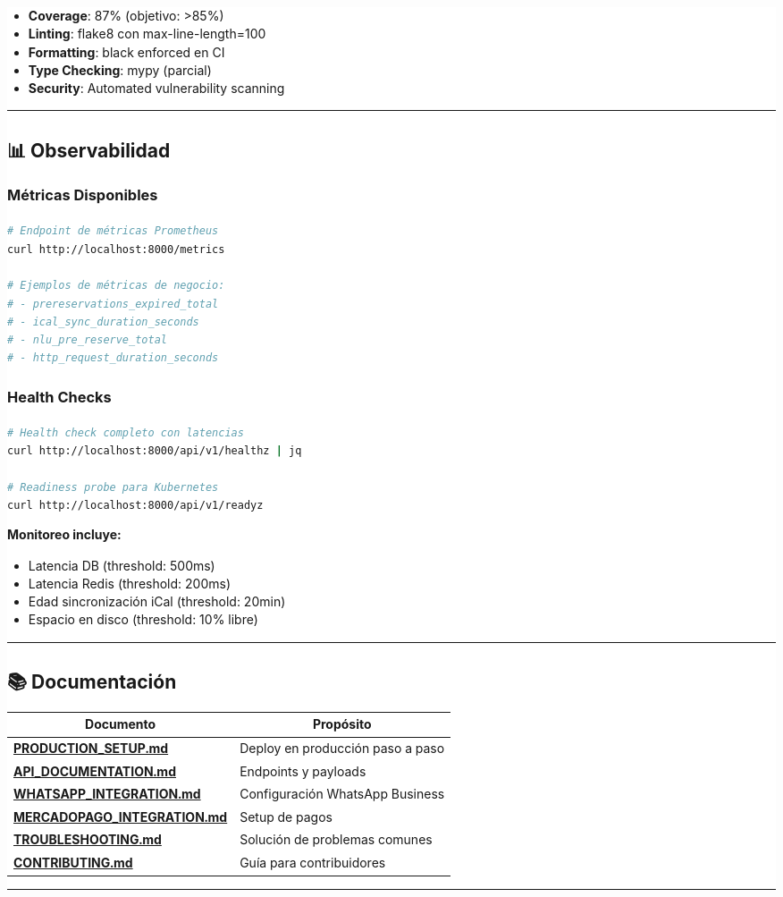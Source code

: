 - **Coverage**: 87% (objetivo: >85%)
- **Linting**: flake8 con max-line-length=100
- **Formatting**: black enforced en CI
- **Type Checking**: mypy (parcial)
- **Security**: Automated vulnerability scanning

---

## 📊 Observabilidad

### Métricas Disponibles

```bash
# Endpoint de métricas Prometheus
curl http://localhost:8000/metrics

# Ejemplos de métricas de negocio:
# - prereservations_expired_total
# - ical_sync_duration_seconds
# - nlu_pre_reserve_total
# - http_request_duration_seconds
```

### Health Checks

```bash
# Health check completo con latencias
curl http://localhost:8000/api/v1/healthz | jq

# Readiness probe para Kubernetes
curl http://localhost:8000/api/v1/readyz
```

**Monitoreo incluye:**
- Latencia DB (threshold: 500ms)
- Latencia Redis (threshold: 200ms)
- Edad sincronización iCal (threshold: 20min)
- Espacio en disco (threshold: 10% libre)

---

## 📚 Documentación

| Documento | Propósito |
|-----------|-----------|
| **[PRODUCTION_SETUP.md](docs/PRODUCTION_SETUP.md)** | Deploy en producción paso a paso |
| **[API_DOCUMENTATION.md](docs/API_DOCUMENTATION.md)** | Endpoints y payloads |
| **[WHATSAPP_INTEGRATION.md](docs/WHATSAPP_INTEGRATION.md)** | Configuración WhatsApp Business |
| **[MERCADOPAGO_INTEGRATION.md](docs/MERCADOPAGO_INTEGRATION.md)** | Setup de pagos |
| **[TROUBLESHOOTING.md](docs/TROUBLESHOOTING.md)** | Solución de problemas comunes |
| **[CONTRIBUTING.md](CONTRIBUTING.md)** | Guía para contribuidores |

---